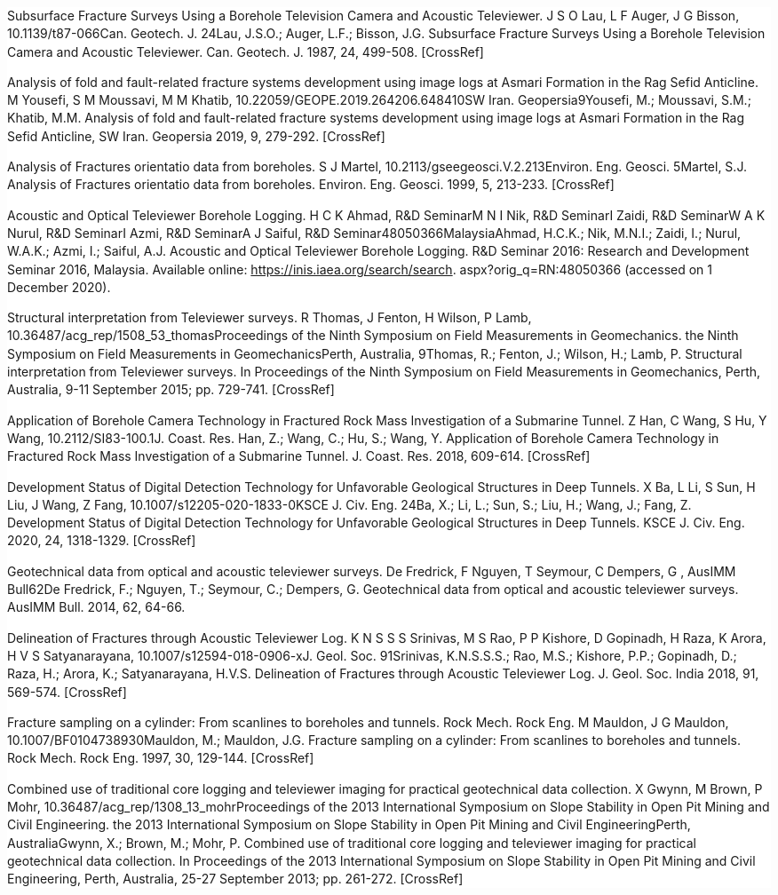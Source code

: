 Subsurface Fracture Surveys Using a Borehole Television Camera and Acoustic Televiewer. J S O Lau, L F Auger, J G Bisson, 10.1139/t87-066Can. Geotech. J. 24Lau, J.S.O.; Auger, L.F.; Bisson, J.G. Subsurface Fracture Surveys Using a Borehole Television Camera and Acoustic Televiewer. Can. Geotech. J. 1987, 24, 499-508. [CrossRef]

Analysis of fold and fault-related fracture systems development using image logs at Asmari Formation in the Rag Sefid Anticline. M Yousefi, S M Moussavi, M M Khatib, 10.22059/GEOPE.2019.264206.648410SW Iran. Geopersia9Yousefi, M.; Moussavi, S.M.; Khatib, M.M. Analysis of fold and fault-related fracture systems development using image logs at Asmari Formation in the Rag Sefid Anticline, SW Iran. Geopersia 2019, 9, 279-292. [CrossRef]

Analysis of Fractures orientatio data from boreholes. S J Martel, 10.2113/gseegeosci.V.2.213Environ. Eng. Geosci. 5Martel, S.J. Analysis of Fractures orientatio data from boreholes. Environ. Eng. Geosci. 1999, 5, 213-233. [CrossRef]

Acoustic and Optical Televiewer Borehole Logging. H C K Ahmad, R&D SeminarM N I Nik, R&D SeminarI Zaidi, R&D SeminarW A K Nurul, R&D SeminarI Azmi, R&D SeminarA J Saiful, R&D Seminar48050366MalaysiaAhmad, H.C.K.; Nik, M.N.I.; Zaidi, I.; Nurul, W.A.K.; Azmi, I.; Saiful, A.J. Acoustic and Optical Televiewer Borehole Logging. R&D Seminar 2016: Research and Development Seminar 2016, Malaysia. Available online: https://inis.iaea.org/search/search. aspx?orig_q=RN:48050366 (accessed on 1 December 2020).

Structural interpretation from Televiewer surveys. R Thomas, J Fenton, H Wilson, P Lamb, 10.36487/acg_rep/1508_53_thomasProceedings of the Ninth Symposium on Field Measurements in Geomechanics. the Ninth Symposium on Field Measurements in GeomechanicsPerth, Australia, 9Thomas, R.; Fenton, J.; Wilson, H.; Lamb, P. Structural interpretation from Televiewer surveys. In Proceedings of the Ninth Symposium on Field Measurements in Geomechanics, Perth, Australia, 9-11 September 2015; pp. 729-741. [CrossRef]

Application of Borehole Camera Technology in Fractured Rock Mass Investigation of a Submarine Tunnel. Z Han, C Wang, S Hu, Y Wang, 10.2112/SI83-100.1J. Coast. Res. Han, Z.; Wang, C.; Hu, S.; Wang, Y. Application of Borehole Camera Technology in Fractured Rock Mass Investigation of a Submarine Tunnel. J. Coast. Res. 2018, 609-614. [CrossRef]

Development Status of Digital Detection Technology for Unfavorable Geological Structures in Deep Tunnels. X Ba, L Li, S Sun, H Liu, J Wang, Z Fang, 10.1007/s12205-020-1833-0KSCE J. Civ. Eng. 24Ba, X.; Li, L.; Sun, S.; Liu, H.; Wang, J.; Fang, Z. Development Status of Digital Detection Technology for Unfavorable Geological Structures in Deep Tunnels. KSCE J. Civ. Eng. 2020, 24, 1318-1329. [CrossRef]

Geotechnical data from optical and acoustic televiewer surveys. De Fredrick, F Nguyen, T Seymour, C Dempers, G , AusIMM Bull62De Fredrick, F.; Nguyen, T.; Seymour, C.; Dempers, G. Geotechnical data from optical and acoustic televiewer surveys. AusIMM Bull. 2014, 62, 64-66.

Delineation of Fractures through Acoustic Televiewer Log. K N S S S Srinivas, M S Rao, P P Kishore, D Gopinadh, H Raza, K Arora, H V S Satyanarayana, 10.1007/s12594-018-0906-xJ. Geol. Soc. 91Srinivas, K.N.S.S.S.; Rao, M.S.; Kishore, P.P.; Gopinadh, D.; Raza, H.; Arora, K.; Satyanarayana, H.V.S. Delineation of Fractures through Acoustic Televiewer Log. J. Geol. Soc. India 2018, 91, 569-574. [CrossRef]

Fracture sampling on a cylinder: From scanlines to boreholes and tunnels. Rock Mech. Rock Eng. M Mauldon, J G Mauldon, 10.1007/BF0104738930Mauldon, M.; Mauldon, J.G. Fracture sampling on a cylinder: From scanlines to boreholes and tunnels. Rock Mech. Rock Eng. 1997, 30, 129-144. [CrossRef]

Combined use of traditional core logging and televiewer imaging for practical geotechnical data collection. X Gwynn, M Brown, P Mohr, 10.36487/acg_rep/1308_13_mohrProceedings of the 2013 International Symposium on Slope Stability in Open Pit Mining and Civil Engineering. the 2013 International Symposium on Slope Stability in Open Pit Mining and Civil EngineeringPerth, AustraliaGwynn, X.; Brown, M.; Mohr, P. Combined use of traditional core logging and televiewer imaging for practical geotechnical data collection. In Proceedings of the 2013 International Symposium on Slope Stability in Open Pit Mining and Civil Engineering, Perth, Australia, 25-27 September 2013; pp. 261-272. [CrossRef]
